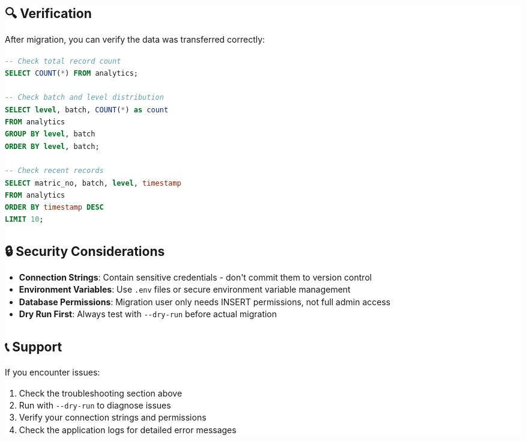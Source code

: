 ## 🔍 Verification

After migration, you can verify the data was transferred correctly:

```sql
-- Check total record count
SELECT COUNT(*) FROM analytics;

-- Check batch and level distribution
SELECT level, batch, COUNT(*) as count 
FROM analytics 
GROUP BY level, batch 
ORDER BY level, batch;

-- Check recent records
SELECT matric_no, batch, level, timestamp 
FROM analytics 
ORDER BY timestamp DESC 
LIMIT 10;
```

## 🔒 Security Considerations

- **Connection Strings**: Contain sensitive credentials - don't commit them to version control
- **Environment Variables**: Use `.env` files or secure environment variable management
- **Database Permissions**: Migration user only needs INSERT permissions, not full admin access
- **Dry Run First**: Always test with `--dry-run` before actual migration

## 📞 Support

If you encounter issues:
1. Check the troubleshooting section above
2. Run with `--dry-run` to diagnose issues
3. Verify your connection strings and permissions
4. Check the application logs for detailed error messages